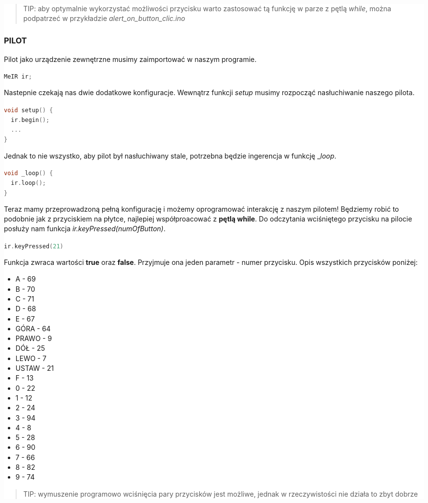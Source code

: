 > TIP: aby optymalnie wykorzystać możliwości przycisku warto zastosować tą funkcję w parze z pętlą _while_, można podpatrzeć w przykładzie _alert_on_button_clic.ino_

### PILOT

Pilot jako urządzenie zewnętrzne musimy zaimportować w naszym programie.

```cpp
MeIR ir;
```

Nastepnie czekają nas dwie dodatkowe konfiguracje. Wewnątrz funkcji _setup_ musimy rozpocząć nasłuchiwanie naszego pilota.

```cpp
void setup() {
  ir.begin();
  ...
} 
```

Jednak to nie wszystko, aby pilot był nasłuchiwany stale, potrzebna będzie ingerencja w funkcję __loop_.

```cpp
void _loop() {
  ir.loop();
}
```

Teraz mamy przeprowadzoną pełną konfigurację i możemy oprogramować interakcję z naszym pilotem! Będziemy robić to podobnie jak z przyciskiem na płytce, najlepiej współproacować z **pętlą while**. Do odczytania wciśniętego przycisku na pilocie posłuży nam funkcja _ir.keyPressed(numOfButton)_.

```cpp
ir.keyPressed(21)
```

Funkcja zwraca wartości **true** oraz **false**. Przyjmuje ona jeden parametr - numer przycisku. Opis wszystkich przycisków poniżej:

- A - 69
- B - 70
- C - 71
- D - 68
- E - 67
- GÓRA - 64
- PRAWO - 9
- DÓŁ - 25
- LEWO - 7
- USTAW - 21
- F - 13
- 0 - 22
- 1 - 12
- 2 - 24
- 3 - 94
- 4 - 8
- 5 - 28
- 6 - 90
- 7 - 66
- 8 - 82
- 9 - 74

> TIP: wymuszenie programowo wciśnięcia pary przycisków jest możliwe, jednak w rzeczywistości nie działa to zbyt dobrze


